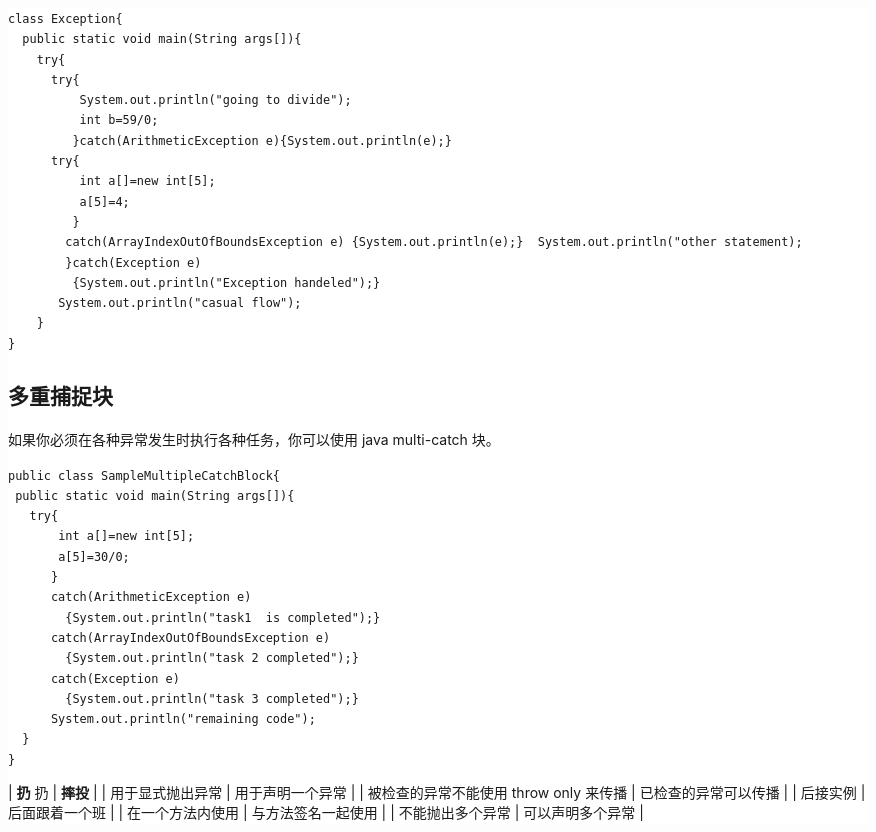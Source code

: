 ```
class Exception{
  public static void main(String args[]){ 
    try{
      try{
          System.out.println("going to divide"); 
          int b=59/0;
         }catch(ArithmeticException e){System.out.println(e);}
      try{
          int a[]=new int[5];
          a[5]=4;
         }
        catch(ArrayIndexOutOfBoundsException e) {System.out.println(e);}  System.out.println("other statement);
        }catch(Exception e)
         {System.out.println("Exception handeled");} 
       System.out.println("casual flow");
    }
}
```

## 多重捕捉块

如果你必须在各种异常发生时执行各种任务，你可以使用 java multi-catch 块。

```
public class SampleMultipleCatchBlock{ 
 public static void main(String args[]){ 
   try{
       int a[]=new int[5];  
       a[5]=30/0;
      }
      catch(ArithmeticException e)
        {System.out.println("task1  is completed");}
      catch(ArrayIndexOutOfBoundsException e)
        {System.out.println("task 2 completed");} 
      catch(Exception e)
        {System.out.println("task 3 completed");}  
      System.out.println("remaining code");
  }
}
```

| **扔** 扔 | **摔投** |
| 用于显式抛出异常 | 用于声明一个异常 |
| 被检查的异常不能使用 throw only 来传播 | 已检查的异常可以传播 |
| 后接实例 | 后面跟着一个班 |
| 在一个方法内使用 | 与方法签名一起使用 |
| 不能抛出多个异常 | 可以声明多个异常 |
